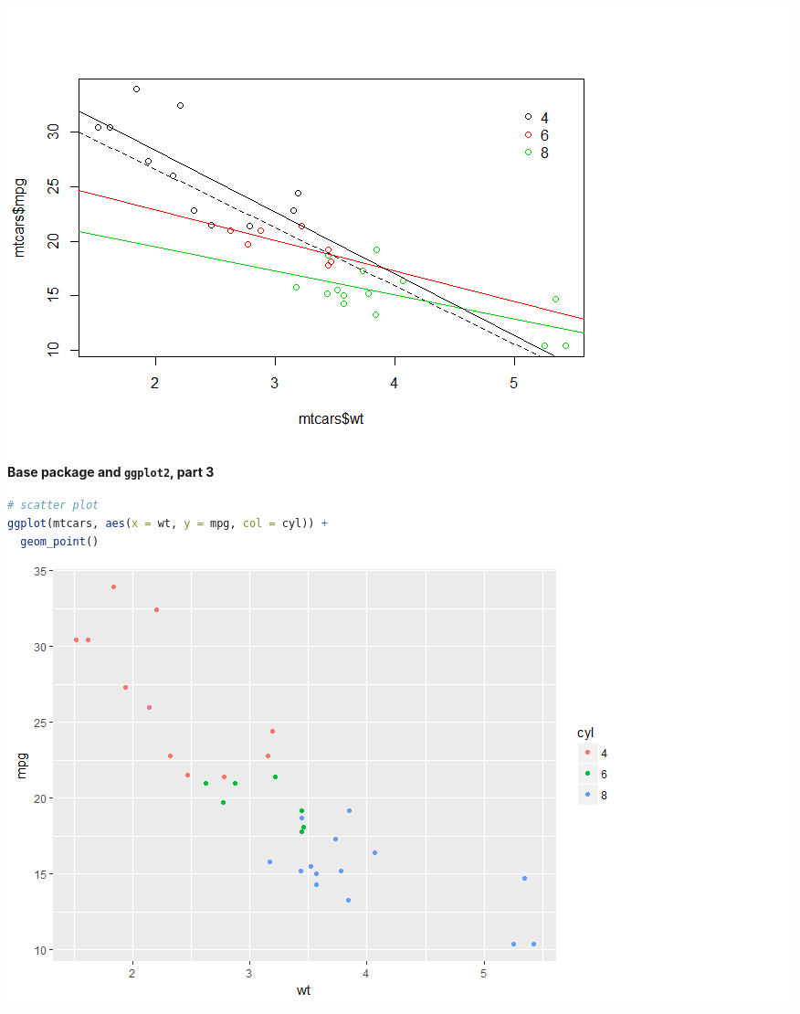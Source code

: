 ![](img/Plot_snippets_-_ggplot2/unnamed-chunk-36-1.png)

**Base package and `ggplot2`, part 3**

``` r
# scatter plot
ggplot(mtcars, aes(x = wt, y = mpg, col = cyl)) + 
  geom_point()
```

![](img/Plot_snippets_-_ggplot2/unnamed-chunk-37-1.png)
